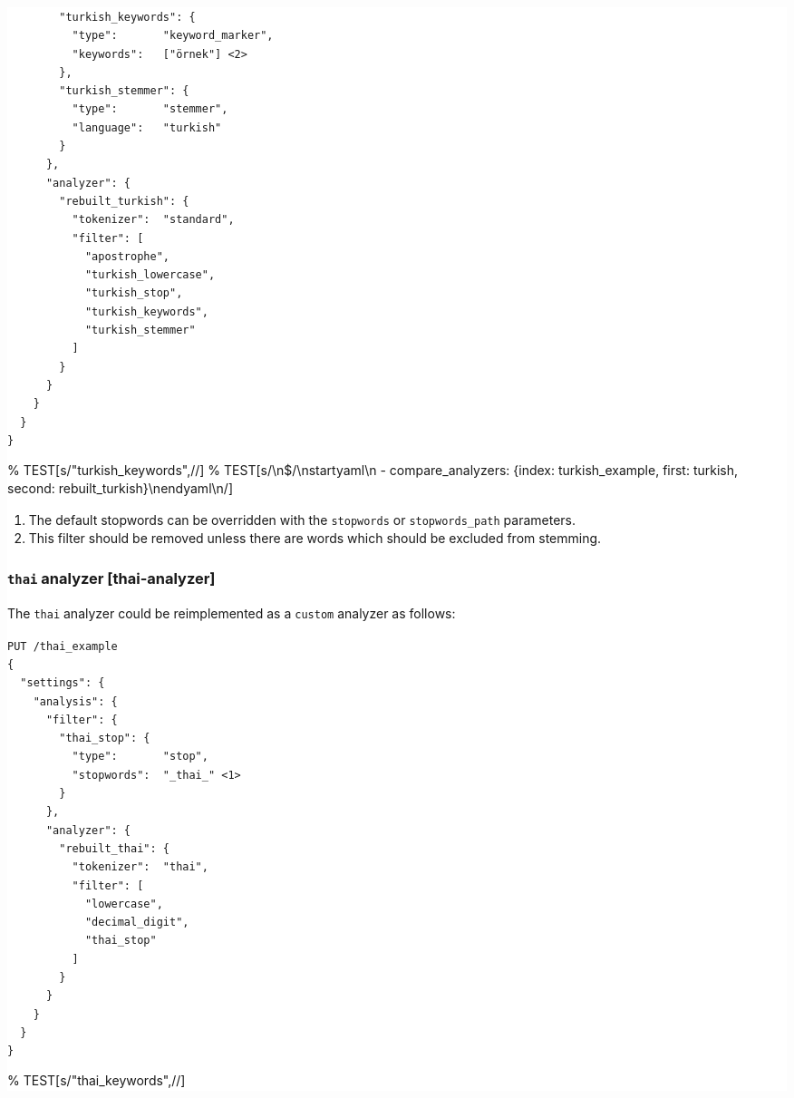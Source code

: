 ```console
        "turkish_keywords": {
          "type":       "keyword_marker",
          "keywords":   ["örnek"] <2>
        },
        "turkish_stemmer": {
          "type":       "stemmer",
          "language":   "turkish"
        }
      },
      "analyzer": {
        "rebuilt_turkish": {
          "tokenizer":  "standard",
          "filter": [
            "apostrophe",
            "turkish_lowercase",
            "turkish_stop",
            "turkish_keywords",
            "turkish_stemmer"
          ]
        }
      }
    }
  }
}
```
%  TEST[s/"turkish_keywords",//]
%  TEST[s/\n$/\nstartyaml\n  - compare_analyzers: {index: turkish_example, first: turkish, second: rebuilt_turkish}\nendyaml\n/]

1. The default stopwords can be overridden with the `stopwords` or `stopwords_path` parameters.
2. This filter should be removed unless there are words which should be excluded from stemming.



### `thai` analyzer [thai-analyzer]

The `thai` analyzer could be reimplemented as a `custom` analyzer as follows:

```console
PUT /thai_example
{
  "settings": {
    "analysis": {
      "filter": {
        "thai_stop": {
          "type":       "stop",
          "stopwords":  "_thai_" <1>
        }
      },
      "analyzer": {
        "rebuilt_thai": {
          "tokenizer":  "thai",
          "filter": [
            "lowercase",
            "decimal_digit",
            "thai_stop"
          ]
        }
      }
    }
  }
}
```
%  TEST[s/"thai_keywords",//]